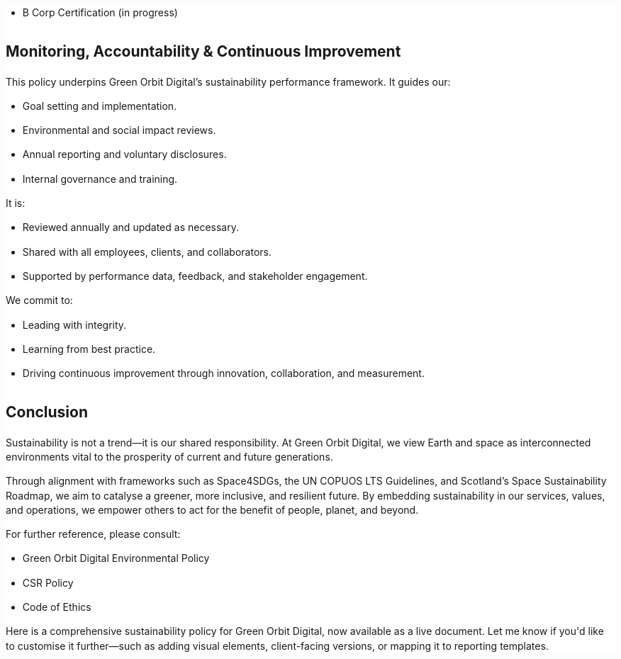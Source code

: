 - B Corp Certification (in progress)

## Monitoring, Accountability & Continuous Improvement

This policy underpins Green Orbit Digital’s sustainability performance framework. It guides our:

- Goal setting and implementation.

- Environmental and social impact reviews.

- Annual reporting and voluntary disclosures.

- Internal governance and training.

It is:

- Reviewed annually and updated as necessary.

- Shared with all employees, clients, and collaborators.

- Supported by performance data, feedback, and stakeholder engagement.

We commit to:

- Leading with integrity.

- Learning from best practice.

- Driving continuous improvement through innovation, collaboration, and measurement.

## Conclusion

Sustainability is not a trend—it is our shared responsibility. At Green Orbit Digital, we view Earth and space as interconnected environments vital to the prosperity of current and future generations.

Through alignment with frameworks such as Space4SDGs, the UN COPUOS LTS Guidelines, and Scotland’s Space Sustainability Roadmap, we aim to catalyse a greener, more inclusive, and resilient future. By embedding sustainability in our services, values, and operations, we empower others to act for the benefit of people, planet, and beyond.



For further reference, please consult:

- Green Orbit Digital Environmental Policy

- CSR Policy

- Code of Ethics

Here is a comprehensive sustainability policy for Green Orbit Digital, now available as a live document. Let me know if you'd like to customise it further—such as adding visual elements, client-facing versions, or mapping it to reporting templates.
